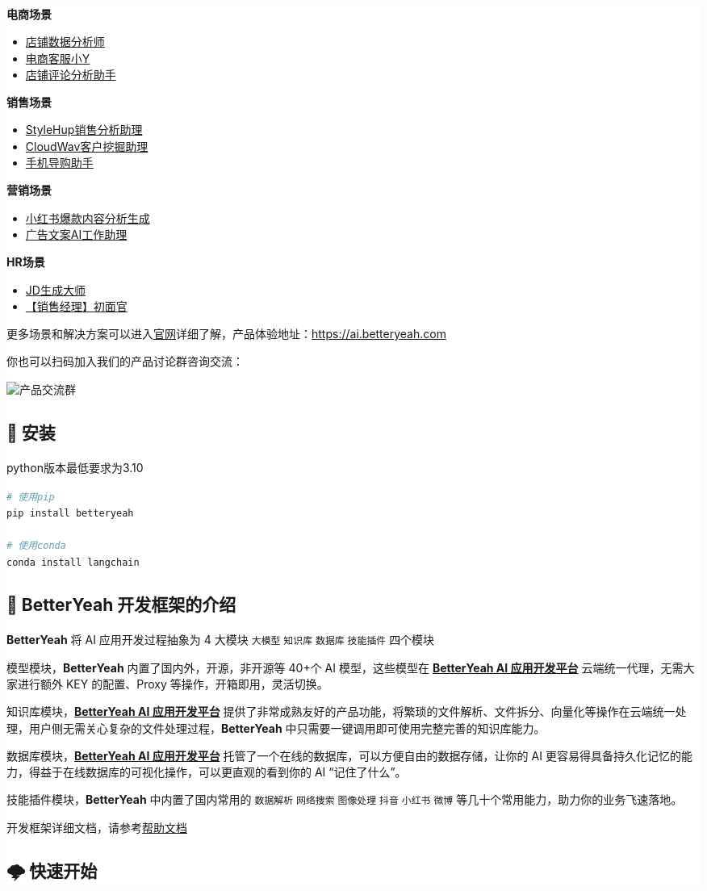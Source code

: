 **电商场景**

- [店铺数据分析师](https://ai.betteryeah.com/chatbot/0130788a-d9ca-43fb-9840-19123c4de56d)
- [电商客服小Y](https://ai.betteryeah.com/chatbot/9da70a59-3600-43ef-a33e-7c1ec32043e4)
- [店铺评论分析助手](https://ai.betteryeah.com/chatbot/10518030-87cf-4a73-b28a-3ead1cd8153e)

**销售场景**

- [StyleHup销售分析助理](https://ai.betteryeah.com/chatbot/73c4ed01-484e-42f4-a3a9-32f67b8ce6a1)
- [CloudWav客户挖掘助理](https://ai.betteryeah.com/chatbot/31dd7361-1679-421b-b3cf-13aacbaa6eb0)
- [手机导购助手](https://ai.betteryeah.com/chatbot/5146aa72-b3df-45ad-ad96-f1fb261e5c93)

**营销场景**

- [小红书爆款内容分析生成](https://ai.betteryeah.com/chatbot/0b0adfee-2bb8-43d0-822c-1cc8bcf17e7c)
- [广告文案AI工作助理](https://ai.betteryeah.com/chatbot/1be21199-01c4-4aad-b90e-bf510e6e07c8)

**HR场景**

- [JD生成大师](https://ai.betteryeah.com/chatbot/62c86e6e-8f70-441d-a048-daafa0655932)
- [【销售经理】初面官](https://ai.betteryeah.com/chatbot/f6ffa238-7663-456a-8655-afcb6ff247fa)

更多场景和解决方案可以进入[官网](https://www.betteryeah.com/)详细了解，产品体验地址：https://ai.betteryeah.com

你也可以扫码加入我们的产品讨论群咨询交流：

![产品交流群](https://ai.betteryeah.com/png/productDiscussionGroup-635024d6.png)

## 🔗 安装
python版本最低要求为3.10
```bash
# 使用pip
pip install betteryeah

# 使用conda
conda install langchain
```

## 🌴 BetterYeah 开发框架的介绍

**BetterYeah** 将 AI 应用开发过程抽象为 4 大模块 `大模型` `知识库` `数据库` `技能插件` 四个模块

模型模块，**BetterYeah** 内置了国内外，开源，非开源等 40+个 AI 模型，这些模型在 **[BetterYeah AI 应用开发平台](https://ai.betteryeah.com)** 云端统一代理，无需大家进行额外 KEY 的配置、Proxy 等操作，开箱即用，灵活切换。

知识库模块，**[BetterYeah AI 应用开发平台](https://ai.betteryeah.com)** 提供了非常成熟友好的产品功能，将繁琐的文件解析、文件拆分、向量化等操作在云端统一处理，用户侧无需关心复杂的文件处理过程，**BetterYeah** 中只需要一键调用即可使用完整完善的知识库能力。

数据库模块，**[BetterYeah AI 应用开发平台](https://ai.betteryeah.com)** 托管了一个在线的数据库，可以方便自由的数据存储，让你的 AI 更容易得具备持久化记忆的能力，得益于在线数据库的可视化操作，可以更直观的看到你的 AI “记住了什么”。

技能插件模块，**BetterYeah** 中内置了国内常用的 `数据解析` `网络搜索` `图像处理` `抖音` `小红书` `微博` 等几十个常用能力，助力你的业务飞速落地。

开发框架详细文档，请参考[帮助文档](https://xq5s55765m8.feishu.cn/wiki/YatVwh6EXid2Qyk0iGOcPQBHnwg?fromScene=spaceOverview#KKpddJBOroKIwxxIBHNcfqZInLb)

## 🌩 快速开始

